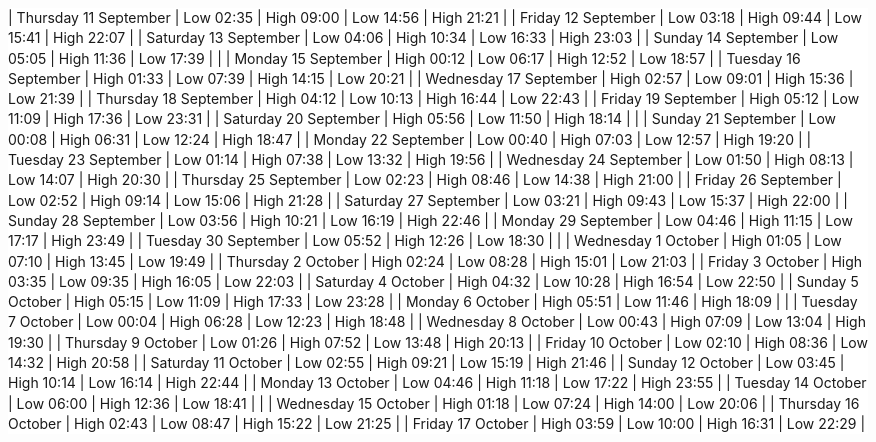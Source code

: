 | Thursday 11 September | Low 02:35 | High 09:00 | Low 14:56 | High 21:21 | 
| Friday 12 September | Low 03:18 | High 09:44 | Low 15:41 | High 22:07 | 
| Saturday 13 September | Low 04:06 | High 10:34 | Low 16:33 | High 23:03 | 
| Sunday 14 September | Low 05:05 | High 11:36 | Low 17:39 |  | 
| Monday 15 September | High 00:12 | Low 06:17 | High 12:52 | Low 18:57 | 
| Tuesday 16 September | High 01:33 | Low 07:39 | High 14:15 | Low 20:21 | 
| Wednesday 17 September | High 02:57 | Low 09:01 | High 15:36 | Low 21:39 | 
| Thursday 18 September | High 04:12 | Low 10:13 | High 16:44 | Low 22:43 | 
| Friday 19 September | High 05:12 | Low 11:09 | High 17:36 | Low 23:31 | 
| Saturday 20 September | High 05:56 | Low 11:50 | High 18:14 |  | 
| Sunday 21 September | Low 00:08 | High 06:31 | Low 12:24 | High 18:47 | 
| Monday 22 September | Low 00:40 | High 07:03 | Low 12:57 | High 19:20 | 
| Tuesday 23 September | Low 01:14 | High 07:38 | Low 13:32 | High 19:56 | 
| Wednesday 24 September | Low 01:50 | High 08:13 | Low 14:07 | High 20:30 | 
| Thursday 25 September | Low 02:23 | High 08:46 | Low 14:38 | High 21:00 | 
| Friday 26 September | Low 02:52 | High 09:14 | Low 15:06 | High 21:28 | 
| Saturday 27 September | Low 03:21 | High 09:43 | Low 15:37 | High 22:00 | 
| Sunday 28 September | Low 03:56 | High 10:21 | Low 16:19 | High 22:46 | 
| Monday 29 September | Low 04:46 | High 11:15 | Low 17:17 | High 23:49 | 
| Tuesday 30 September | Low 05:52 | High 12:26 | Low 18:30 |  | 
| Wednesday 1 October | High 01:05 | Low 07:10 | High 13:45 | Low 19:49 | 
| Thursday 2 October | High 02:24 | Low 08:28 | High 15:01 | Low 21:03 | 
| Friday 3 October | High 03:35 | Low 09:35 | High 16:05 | Low 22:03 | 
| Saturday 4 October | High 04:32 | Low 10:28 | High 16:54 | Low 22:50 | 
| Sunday 5 October | High 05:15 | Low 11:09 | High 17:33 | Low 23:28 | 
| Monday 6 October | High 05:51 | Low 11:46 | High 18:09 |  | 
| Tuesday 7 October | Low 00:04 | High 06:28 | Low 12:23 | High 18:48 | 
| Wednesday 8 October | Low 00:43 | High 07:09 | Low 13:04 | High 19:30 | 
| Thursday 9 October | Low 01:26 | High 07:52 | Low 13:48 | High 20:13 | 
| Friday 10 October | Low 02:10 | High 08:36 | Low 14:32 | High 20:58 | 
| Saturday 11 October | Low 02:55 | High 09:21 | Low 15:19 | High 21:46 | 
| Sunday 12 October | Low 03:45 | High 10:14 | Low 16:14 | High 22:44 | 
| Monday 13 October | Low 04:46 | High 11:18 | Low 17:22 | High 23:55 | 
| Tuesday 14 October | Low 06:00 | High 12:36 | Low 18:41 |  | 
| Wednesday 15 October | High 01:18 | Low 07:24 | High 14:00 | Low 20:06 | 
| Thursday 16 October | High 02:43 | Low 08:47 | High 15:22 | Low 21:25 | 
| Friday 17 October | High 03:59 | Low 10:00 | High 16:31 | Low 22:29 | 